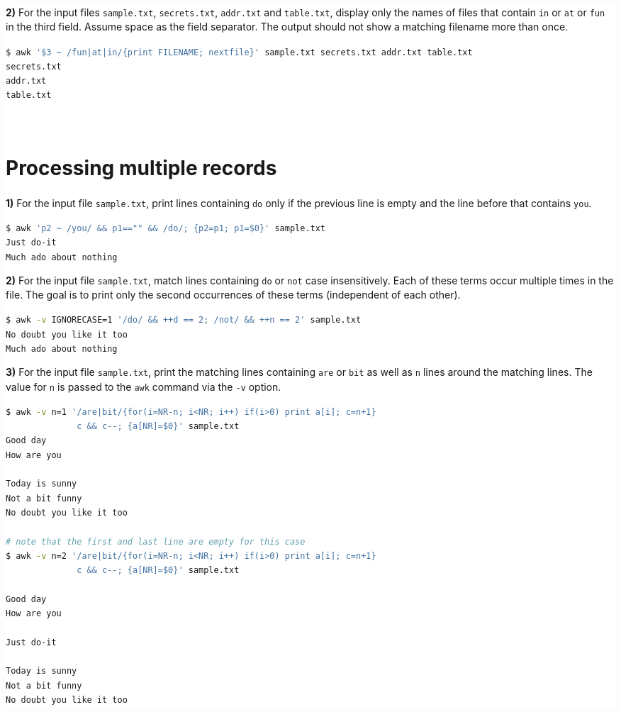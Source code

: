 **2)** For the input files `sample.txt`, `secrets.txt`, `addr.txt` and `table.txt`, display only the names of files that contain `in` or `at` or `fun` in the third field. Assume space as the field separator. The output should not show a matching filename more than once.

```bash
$ awk '$3 ~ /fun|at|in/{print FILENAME; nextfile}' sample.txt secrets.txt addr.txt table.txt
secrets.txt
addr.txt
table.txt
```

<br>

# Processing multiple records

**1)** For the input file `sample.txt`, print lines containing `do` only if the previous line is empty and the line before that contains `you`.

```bash
$ awk 'p2 ~ /you/ && p1=="" && /do/; {p2=p1; p1=$0}' sample.txt
Just do-it
Much ado about nothing
```

**2)** For the input file `sample.txt`, match lines containing `do` or `not` case insensitively. Each of these terms occur multiple times in the file. The goal is to print only the second occurrences of these terms (independent of each other).

```bash
$ awk -v IGNORECASE=1 '/do/ && ++d == 2; /not/ && ++n == 2' sample.txt
No doubt you like it too
Much ado about nothing
```

**3)** For the input file `sample.txt`, print the matching lines containing `are` or `bit` as well as `n` lines around the matching lines. The value for `n` is passed to the `awk` command via the `-v` option.

```bash
$ awk -v n=1 '/are|bit/{for(i=NR-n; i<NR; i++) if(i>0) print a[i]; c=n+1}
              c && c--; {a[NR]=$0}' sample.txt
Good day
How are you

Today is sunny
Not a bit funny
No doubt you like it too

# note that the first and last line are empty for this case
$ awk -v n=2 '/are|bit/{for(i=NR-n; i<NR; i++) if(i>0) print a[i]; c=n+1}
              c && c--; {a[NR]=$0}' sample.txt

Good day
How are you

Just do-it

Today is sunny
Not a bit funny
No doubt you like it too

```
